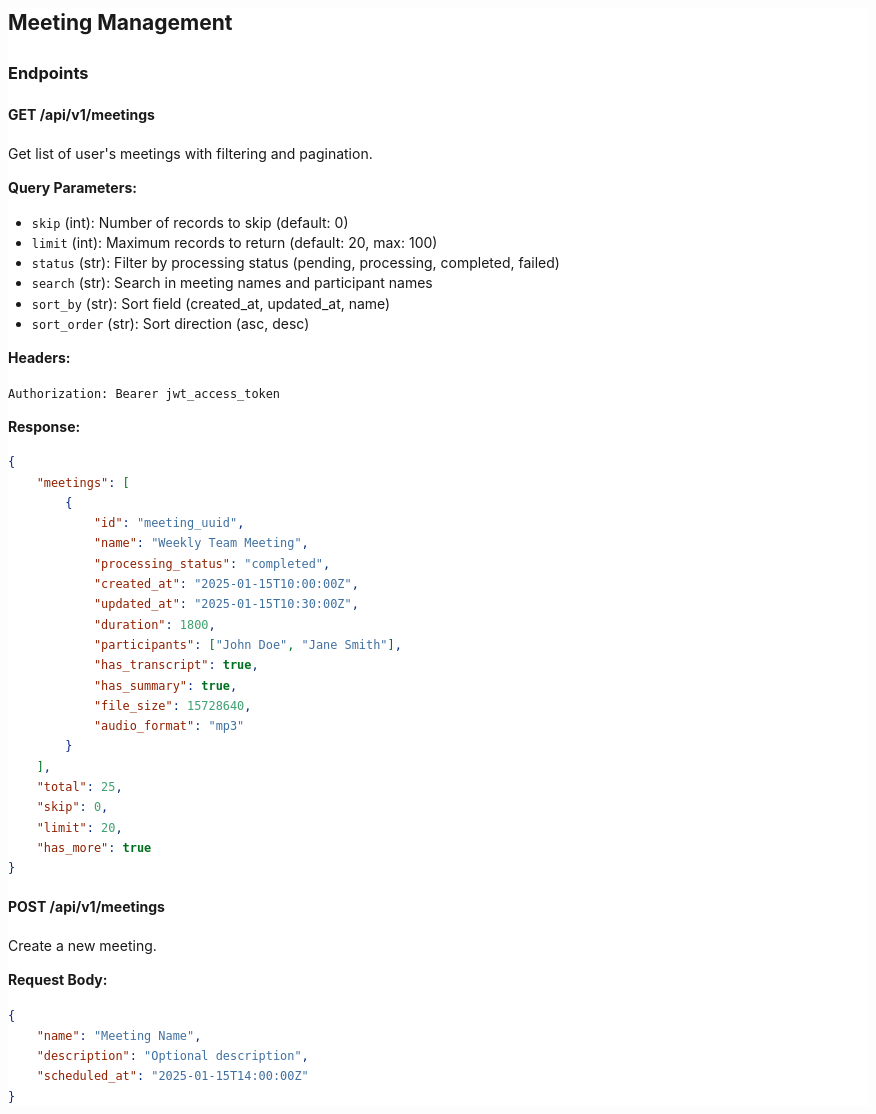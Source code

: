 ## Meeting Management

### Endpoints

#### GET /api/v1/meetings
Get list of user's meetings with filtering and pagination.

**Query Parameters:**
- `skip` (int): Number of records to skip (default: 0)
- `limit` (int): Maximum records to return (default: 20, max: 100)
- `status` (str): Filter by processing status (pending, processing, completed, failed)
- `search` (str): Search in meeting names and participant names
- `sort_by` (str): Sort field (created_at, updated_at, name)
- `sort_order` (str): Sort direction (asc, desc)

**Headers:**
```
Authorization: Bearer jwt_access_token
```

**Response:**
```json
{
    "meetings": [
        {
            "id": "meeting_uuid",
            "name": "Weekly Team Meeting",
            "processing_status": "completed",
            "created_at": "2025-01-15T10:00:00Z",
            "updated_at": "2025-01-15T10:30:00Z",
            "duration": 1800,
            "participants": ["John Doe", "Jane Smith"],
            "has_transcript": true,
            "has_summary": true,
            "file_size": 15728640,
            "audio_format": "mp3"
        }
    ],
    "total": 25,
    "skip": 0,
    "limit": 20,
    "has_more": true
}
```

#### POST /api/v1/meetings
Create a new meeting.

**Request Body:**
```json
{
    "name": "Meeting Name",
    "description": "Optional description",
    "scheduled_at": "2025-01-15T14:00:00Z"
}
```
